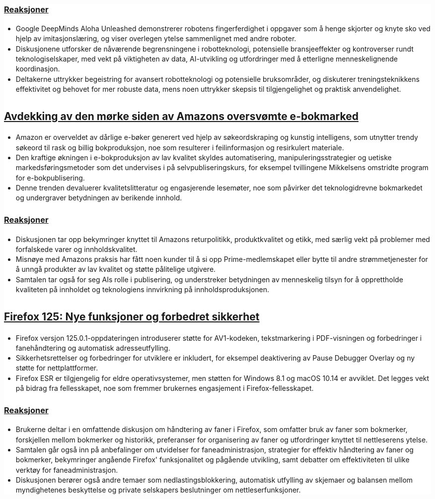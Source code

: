 ### [Reaksjoner](https://news.ycombinator.com/item?id=40054019)

- Google DeepMinds Aloha Unleashed demonstrerer robotens fingerferdighet i oppgaver som å henge skjorter og knyte sko ved hjelp av imitasjonslæring, og viser overlegen ytelse sammenlignet med andre roboter.
- Diskusjonene utforsker de nåværende begrensningene i robotteknologi, potensielle bransjeeffekter og kontroverser rundt teknologiselskaper, med vekt på viktigheten av data, AI-utvikling og utfordringer med å etterligne menneskelignende koordinasjon.
- Deltakerne uttrykker begeistring for avansert robotteknologi og potensielle bruksområder, og diskuterer treningsteknikkens effektivitet og behovet for mer robuste data, mens noen uttrykker skepsis til tilgjengelighet og praktisk anvendelighet.

## [Avdekking av den mørke siden av Amazons oversvømte e-bokmarked](https://www.vox.com/culture/24128560/amazon-trash-ebooks-mikkelsen-twins-ai-publishing-academy-scam)

- Amazon er overveldet av dårlige e-bøker generert ved hjelp av søkeordskraping og kunstig intelligens, som utnytter trendy søkeord til rask og billig bokproduksjon, noe som resulterer i feilinformasjon og resirkulert materiale.
- Den kraftige økningen i e-bokproduksjon av lav kvalitet skyldes automatisering, manipuleringsstrategier og uetiske markedsføringsmetoder som det undervises i på selvpubliseringskurs, for eksempel tvillingene Mikkelsens omstridte program for e-bokpublisering.
- Denne trenden devaluerer kvalitetslitteratur og engasjerende lesemøter, noe som påvirker det teknologidrevne bokmarkedet og undergraver betydningen av berikende innhold.

### [Reaksjoner](https://news.ycombinator.com/item?id=40057289)

- Diskusjonen tar opp bekymringer knyttet til Amazons returpolitikk, produktkvalitet og etikk, med særlig vekt på problemer med forfalskede varer og innholdskvalitet.
- Misnøye med Amazons praksis har fått noen kunder til å si opp Prime-medlemskapet eller bytte til andre strømmetjenester for å unngå produkter av lav kvalitet og støtte pålitelige utgivere.
- Samtalen tar også for seg AIs rolle i publisering, og understreker betydningen av menneskelig tilsyn for å opprettholde kvaliteten på innholdet og teknologiens innvirkning på innholdsproduksjonen.

## [Firefox 125: Nye funksjoner og forbedret sikkerhet](https://www.mozilla.org/en-US/firefox/125.0.1/releasenotes/)

- Firefox versjon 125.0.1-oppdateringen introduserer støtte for AV1-kodeken, tekstmarkering i PDF-visningen og forbedringer i fanehåndtering og automatisk adresseutfylling.
- Sikkerhetsrettelser og forbedringer for utviklere er inkludert, for eksempel deaktivering av Pause Debugger Overlay og ny støtte for nettplattformer.
- Firefox ESR er tilgjengelig for eldre operativsystemer, men støtten for Windows 8.1 og macOS 10.14 er avviklet. Det legges vekt på bidrag fra fellesskapet, noe som fremmer brukernes engasjement i Firefox-fellesskapet.

### [Reaksjoner](https://news.ycombinator.com/item?id=40053710)

- Brukerne deltar i en omfattende diskusjon om håndtering av faner i Firefox, som omfatter bruk av faner som bokmerker, forskjellen mellom bokmerker og historikk, preferanser for organisering av faner og utfordringer knyttet til nettleserens ytelse.
- Samtalen går også inn på anbefalinger om utvidelser for faneadministrasjon, strategier for effektiv håndtering av faner og bokmerker, bekymringer angående Firefox' funksjonalitet og pågående utvikling, samt debatter om effektiviteten til ulike verktøy for faneadministrasjon.
- Diskusjonen berører også andre temaer som nedlastingsblokkering, automatisk utfylling av skjemaer og balansen mellom myndighetenes beskyttelse og private selskapers beslutninger om nettleserfunksjoner.
